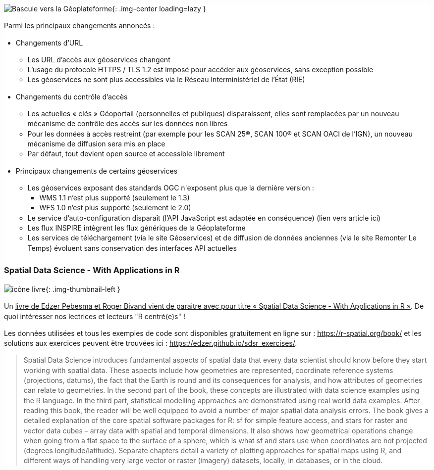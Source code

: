 ![Bascule vers la Géoplateforme](https://cdn.geotribu.fr/img/articles-blog-rdp/capture-ecran/ign_planningbascule_v16_0.png){: .img-center loading=lazy }

Parmi les principaux changements annoncés :

- Changements d’URL
    - Les URL d’accès aux géoservices changent
    - L’usage du protocole HTTPS / TLS 1.2 est imposé pour accéder aux géoservices, sans exception possible
    - Les géoservices ne sont plus accessibles via le Réseau Interministériel de l’État (RIE)

- Changements du contrôle d’accès
    - Les actuelles « clés » Géoportail (personnelles et publiques) disparaissent, elles sont remplacées par un nouveau mécanisme de contrôle des accès sur les données non libres
    - Pour les données à accès restreint (par exemple pour les SCAN 25®, SCAN 100® et SCAN OACI de l’IGN), un nouveau mécanisme de diffusion sera mis en place
    - Par défaut, tout devient open source et accessible librement

- Principaux changements de certains géoservices
    - Les géoservices exposant des standards OGC n'exposent plus que la dernière version :
        - WMS 1.1 n’est plus supporté (seulement le 1.3)
        - WFS 1.0 n’est plus supporté (seulement le 2.0)
    - Le service d’auto-configuration disparaît (l’API JavaScript est adaptée en conséquence) (lien vers article ici)
    - Les flux INSPIRE intègrent les flux génériques de la Géoplateforme
    - Les services de téléchargement (via le site Géoservices) et de diffusion de données anciennes (via le site Remonter Le Temps) évoluent sans conservation des interfaces API actuelles

### Spatial Data Science - With Applications in R

![icône livre](https://cdn.geotribu.fr/img/logos-icones/divers/livre.png "Logo livre"){: .img-thumbnail-left }

Un [livre de Edzer Pebesma et Roger Bivand vient de paraitre avec pour titre « Spatial Data Science - With Applications in R »](https://r-spatial.org/book/). De quoi intéresser nos lectrices et lecteurs "R centré(e)s" !

Les données utilisées et tous les exemples de code sont disponibles gratuitement en ligne sur : <https://r-spatial.org/book/> et les solutions aux exercices peuvent être trouvées ici : <https://edzer.github.io/sdsr_exercises/>.

> Spatial Data Science introduces fundamental aspects of spatial data that every data scientist should know before they start working with spatial data. These aspects include how geometries are represented, coordinate reference systems (projections, datums), the fact that the Earth is round and its consequences for analysis, and how attributes of geometries can relate to geometries. In the second part of the book, these concepts are illustrated with data science examples using the R language. In the third part, statistical modelling approaches are demonstrated using real world data examples. After reading this book, the reader will be well equipped to avoid a number of major spatial data analysis errors.
The book gives a detailed explanation of the core spatial software packages for R: sf for simple feature access, and stars for raster and vector data cubes – array data with spatial and temporal dimensions. It also shows how geometrical operations change when going from a flat space to the surface of a sphere, which is what sf and stars use when coordinates are not projected (degrees longitude/latitude). Separate chapters detail a variety of plotting approaches for spatial maps using R, and different ways of handling very large vector or raster (imagery) datasets, locally, in databases, or in the cloud.
